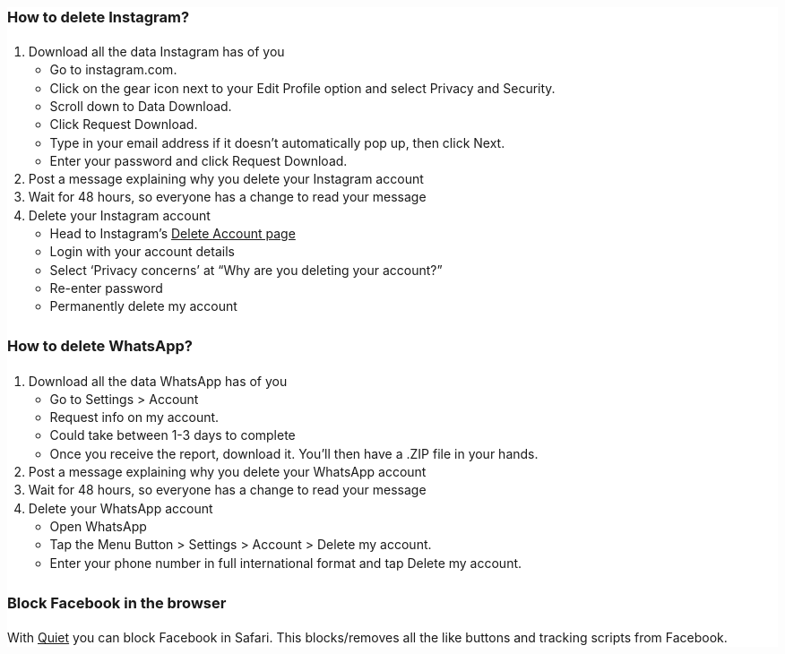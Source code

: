 
### How to delete Instagram?

1. Download all the data Instagram has of you
	- Go to instagram.com.
	- Click on the gear icon next to your Edit Profile option and select Privacy and Security.
	- Scroll down to Data Download.
	- Click Request Download.
	- Type in your email address if it doesn’t automatically pop up, then click Next.
	- Enter your password and click Request Download.
2. Post a message explaining why you delete your Instagram account
3. Wait for 48 hours, so everyone has a change to read your message
4. Delete your Instagram account
	- Head to Instagram’s [Delete Account page](https://www.instagram.com/accounts/login/?next=%2Faccounts%2Fremove%2Frequest%2Fpermanent%2F)
	- Login with your account details
	- Select ‘Privacy concerns’ at “Why are you deleting your account?”
	- Re-enter password
	- Permanently delete my account
	
	
### How to delete WhatsApp?

1. Download all the data WhatsApp has of you
	- Go to Settings > Account
	- Request info on my account.
	- Could take between 1-3 days to complete
	- Once you receive the report, download it. You’ll then have a .ZIP file in your hands.
2. Post a message explaining why you delete your WhatsApp account
3. Wait for 48 hours, so everyone has a change to read your message
4. Delete your WhatsApp account
	- Open WhatsApp
	- Tap the Menu Button > Settings > Account > Delete my account.
	- Enter your phone number in full international format and tap Delete my account.
	
	
### Block Facebook in the browser

With [Quiet](https://petercammeraat.net/projects/quiet/) you can block Facebook in Safari. This blocks/removes all the like buttons and tracking scripts from Facebook.
